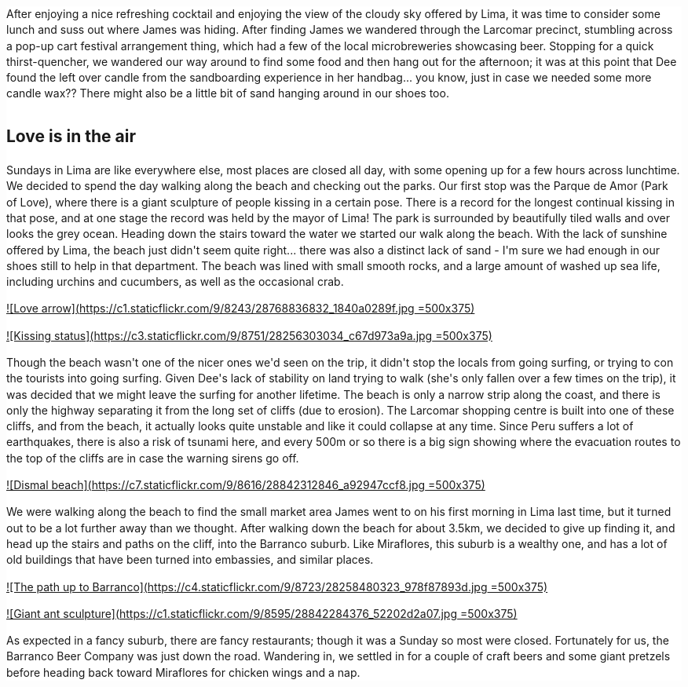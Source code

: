 
After enjoying a nice refreshing cocktail and enjoying the view of the cloudy sky offered by Lima, it was time to consider some lunch and suss out where James was hiding. After finding James we wandered through the Larcomar precinct, stumbling across a pop-up cart festival arrangement thing, which had a few of the local microbreweries showcasing beer. Stopping for a quick thirst-quencher, we wandered our way around to find some food and then hang out for the afternoon; it was at this point that Dee found the left over candle from the sandboarding experience in her handbag... you know, just in case we needed some more candle wax?? There might also be a little bit of sand hanging around in our shoes too.

Love is in the air
------------------
Sundays in Lima are like everywhere else, most places are closed all day, with some opening up for a few hours across lunchtime. We decided to spend the day walking along the beach and checking out the parks. Our first stop was the Parque de Amor (Park of Love), where there is a giant sculpture of people kissing in a certain pose. There is a record for the longest continual kissing in that pose, and at one stage the record was held by the mayor of Lima! The park is surrounded by beautifully tiled walls and over looks the grey ocean. Heading down the stairs toward the water we started our walk along the beach. With the lack of sunshine offered by Lima, the beach just didn't seem quite right... there was also a distinct lack of sand - I'm sure we had enough in our shoes still to help in that department. The beach was lined with small smooth rocks, and a large amount of washed up sea life, including urchins and cucumbers, as well as the occasional crab.

[![Love arrow](https://c1.staticflickr.com/9/8243/28768836832_1840a0289f.jpg =500x375)](https://www.flickr.com/photos/140698305@N05/28768836832/in/album-72157671226299532/)

[![Kissing status](https://c3.staticflickr.com/9/8751/28256303034_c67d973a9a.jpg =500x375)](https://www.flickr.com/photos/140698305@N05/28256303034/in/album-72157671226299532/)


Though the beach wasn't one of the nicer ones we'd seen on the trip, it didn't stop the locals from going surfing, or trying to con the tourists into going surfing. Given Dee's lack of stability on land trying to walk (she's only fallen over a few times on the trip), it was decided that we might leave the surfing for another lifetime. The beach is only a narrow strip along the coast, and there is only the highway separating it from the long set of cliffs (due to erosion). The Larcomar shopping centre is built into one of these cliffs, and from the beach, it actually looks quite unstable and like it could collapse at any time. Since Peru suffers a lot of earthquakes, there is also a risk of tsunami here, and every 500m or so there is a big sign showing where the evacuation routes to the top of the cliffs are in case the warning sirens go off.

[![Dismal beach](https://c7.staticflickr.com/9/8616/28842312846_a92947ccf8.jpg =500x375)](https://www.flickr.com/photos/140698305@N05/28842312846/in/album-72157671226299532/)

We were walking along the beach to find the small market area James went to on his first morning in Lima last time, but it turned out to be a lot further away than we thought. After walking down the beach for about 3.5km, we decided to give up finding it, and head up the stairs and paths on the cliff, into the Barranco suburb. Like Miraflores, this suburb is a wealthy one, and has a lot of old buildings that have been turned into embassies, and similar places.

[![The path up to Barranco](https://c4.staticflickr.com/9/8723/28258480323_978f87893d.jpg =500x375)](https://www.flickr.com/photos/140698305@N05/28258480323/in/album-72157671226299532/)

[![Giant ant sculpture](https://c1.staticflickr.com/9/8595/28842284376_52202d2a07.jpg =500x375)](https://www.flickr.com/photos/140698305@N05/28842284376/in/album-72157671226299532/)

As expected in a fancy suburb, there are fancy restaurants; though it was a Sunday so most were closed. Fortunately for us, the Barranco Beer Company was just down the road. Wandering in, we settled in for a couple of craft beers and some giant pretzels before heading back toward Miraflores for chicken wings and a nap.
